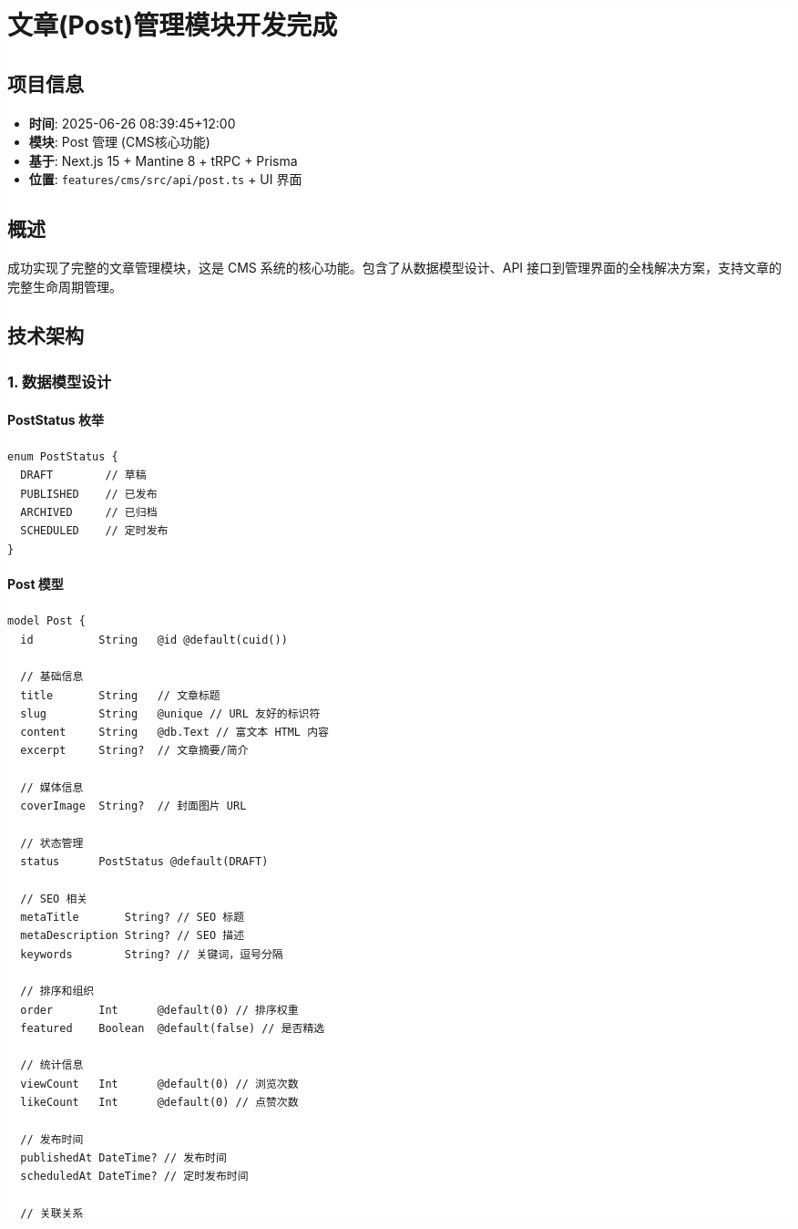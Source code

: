 # 文章(Post)管理模块开发完成

## 项目信息
- **时间**: 2025-06-26 08:39:45+12:00
- **模块**: Post 管理 (CMS核心功能)
- **基于**: Next.js 15 + Mantine 8 + tRPC + Prisma
- **位置**: `features/cms/src/api/post.ts` + UI 界面

## 概述

成功实现了完整的文章管理模块，这是 CMS 系统的核心功能。包含了从数据模型设计、API 接口到管理界面的全栈解决方案，支持文章的完整生命周期管理。

## 技术架构

### 1. 数据模型设计

#### PostStatus 枚举
```prisma
enum PostStatus {
  DRAFT        // 草稿
  PUBLISHED    // 已发布  
  ARCHIVED     // 已归档
  SCHEDULED    // 定时发布
}
```

#### Post 模型
```prisma
model Post {
  id          String   @id @default(cuid())
  
  // 基础信息
  title       String   // 文章标题
  slug        String   @unique // URL 友好的标识符
  content     String   @db.Text // 富文本 HTML 内容
  excerpt     String?  // 文章摘要/简介
  
  // 媒体信息
  coverImage  String?  // 封面图片 URL
  
  // 状态管理
  status      PostStatus @default(DRAFT)
  
  // SEO 相关
  metaTitle       String? // SEO 标题
  metaDescription String? // SEO 描述
  keywords        String? // 关键词，逗号分隔
  
  // 排序和组织
  order       Int      @default(0) // 排序权重
  featured    Boolean  @default(false) // 是否精选
  
  // 统计信息
  viewCount   Int      @default(0) // 浏览次数
  likeCount   Int      @default(0) // 点赞次数
  
  // 发布时间
  publishedAt DateTime? // 发布时间
  scheduledAt DateTime? // 定时发布时间
  
  // 关联关系
```